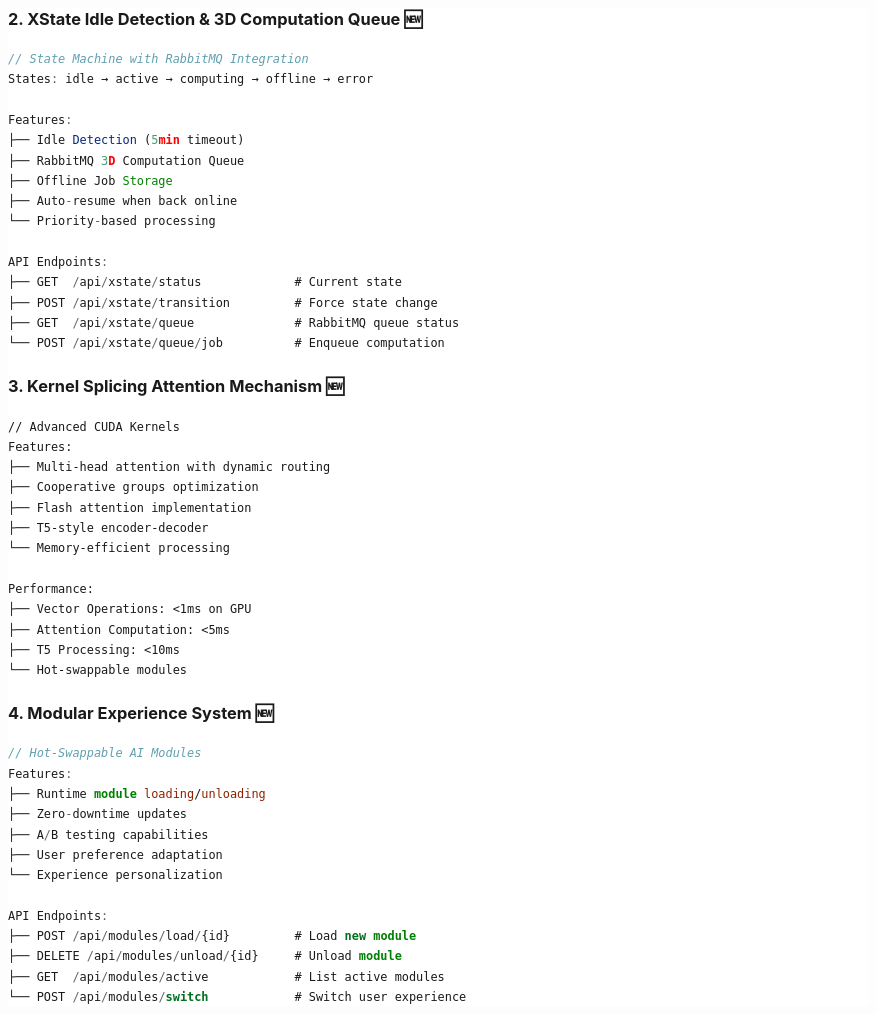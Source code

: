 ### **2. XState Idle Detection & 3D Computation Queue** 🆕
```typescript
// State Machine with RabbitMQ Integration
States: idle → active → computing → offline → error

Features:
├── Idle Detection (5min timeout)
├── RabbitMQ 3D Computation Queue
├── Offline Job Storage
├── Auto-resume when back online
└── Priority-based processing

API Endpoints:
├── GET  /api/xstate/status             # Current state
├── POST /api/xstate/transition         # Force state change
├── GET  /api/xstate/queue              # RabbitMQ queue status
└── POST /api/xstate/queue/job          # Enqueue computation
```

### **3. Kernel Splicing Attention Mechanism** 🆕
```cuda
// Advanced CUDA Kernels
Features:
├── Multi-head attention with dynamic routing
├── Cooperative groups optimization
├── Flash attention implementation
├── T5-style encoder-decoder
└── Memory-efficient processing

Performance:
├── Vector Operations: <1ms on GPU
├── Attention Computation: <5ms
├── T5 Processing: <10ms
└── Hot-swappable modules
```

### **4. Modular Experience System** 🆕
```typescript
// Hot-Swappable AI Modules
Features:
├── Runtime module loading/unloading
├── Zero-downtime updates
├── A/B testing capabilities
├── User preference adaptation
└── Experience personalization

API Endpoints:
├── POST /api/modules/load/{id}         # Load new module
├── DELETE /api/modules/unload/{id}     # Unload module
├── GET  /api/modules/active            # List active modules
└── POST /api/modules/switch            # Switch user experience
```

